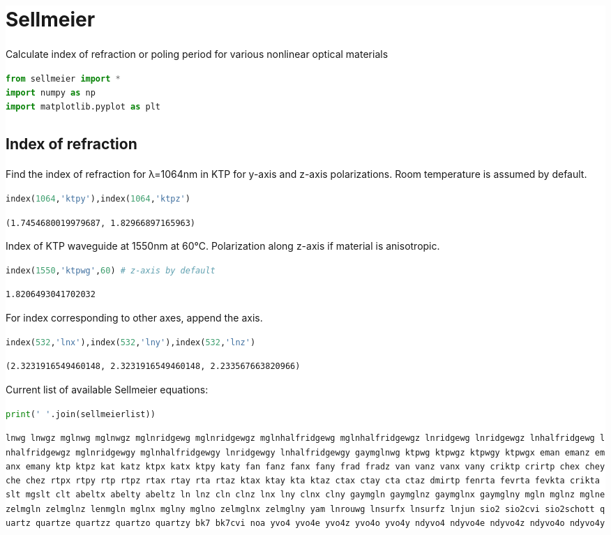 # Sellmeier
Calculate index of refraction or poling period for various nonlinear optical materials


```python
from sellmeier import *
import numpy as np
import matplotlib.pyplot as plt
```

## Index of refraction

Find the index of refraction for λ=1064nm in KTP for  y-axis and z-axis polarizations. Room temperature is assumed by default.


```python
index(1064,'ktpy'),index(1064,'ktpz')
```




    (1.7454680019979687, 1.82966897165963)



Index of KTP waveguide at 1550nm at 60°C. Polarization along z-axis if material is anisotropic.


```python
index(1550,'ktpwg',60) # z-axis by default
```




    1.8206493041702032



For index corresponding to other axes, append the axis.


```python
index(532,'lnx'),index(532,'lny'),index(532,'lnz')
```




    (2.3231916549460148, 2.3231916549460148, 2.233567663820966)



Current list of available Sellmeier equations:


```python
print(' '.join(sellmeierlist))
```

    lnwg lnwgz mglnwg mglnwgz mglnridgewg mglnridgewgz mglnhalfridgewg mglnhalfridgewgz lnridgewg lnridgewgz lnhalfridgewg lnhalfridgewgz mglnridgewgy mglnhalfridgewgy lnridgewgy lnhalfridgewgy gaymglnwg ktpwg ktpwgz ktpwgy ktpwgx eman emanz emanx emany ktp ktpz kat katz ktpx katx ktpy katy fan fanz fanx fany frad fradz van vanz vanx vany criktp crirtp chex chey che chez rtpx rtpy rtp rtpz rtax rtay rta rtaz ktax ktay kta ktaz ctax ctay cta ctaz dmirtp fenrta fevrta fevkta crikta slt mgslt clt abeltx abelty abeltz ln lnz cln clnz lnx lny clnx clny gaymgln gaymglnz gaymglnx gaymglny mgln mglnz mglne zelmgln zelmglnz lenmgln mglnx mglny mglno zelmglnx zelmglny yam lnrouwg lnsurfx lnsurfz lnjun sio2 sio2cvi sio2schott quartz quartze quartzz quartzo quartzy bk7 bk7cvi noa yvo4 yvo4e yvo4z yvo4o yvo4y ndyvo4 ndyvo4e ndyvo4z ndyvo4o ndyvo4y
    